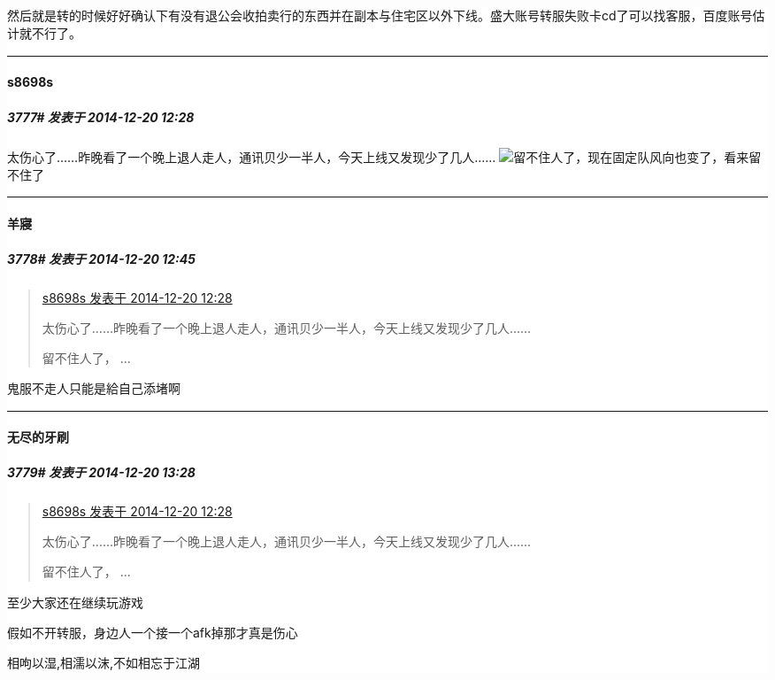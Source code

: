 然后就是转的时候好好确认下有没有退公会收拍卖行的东西并在副本与住宅区以外下线。盛大账号转服失败卡cd了可以找客服，百度账号估计就不行了。









*****

####  s8698s  
##### 3777#       发表于 2014-12-20 12:28




太伤心了……昨晚看了一个晚上退人走人，通讯贝少一半人，今天上线又发现少了几人……
<img src="https://static.saraba1st.com/image/smiley/face/02.gif" referrerpolicy="no-referrer">留不住人了，现在固定队风向也变了，看来留不住了







*****

####  羊寢  
##### 3778#       发表于 2014-12-20 12:45



<blockquote><a href="httphttps://bbs.saraba1st.com/2b/forum.php?mod=redirect&amp;goto=findpost&amp;pid=27550189&amp;ptid=1052775" target="_blank">s8698s 发表于 2014-12-20 12:28</a>

太伤心了……昨晚看了一个晚上退人走人，通讯贝少一半人，今天上线又发现少了几人……

留不住人了， ...</blockquote>
鬼服不走人只能是給自己添堵啊







*****

####  无尽的牙刷  
##### 3779#       发表于 2014-12-20 13:28



<blockquote><a href="httphttps://bbs.saraba1st.com/2b/forum.php?mod=redirect&amp;goto=findpost&amp;pid=27550189&amp;ptid=1052775" target="_blank">s8698s 发表于 2014-12-20 12:28</a>

太伤心了……昨晚看了一个晚上退人走人，通讯贝少一半人，今天上线又发现少了几人……

留不住人了， ...</blockquote>
至少大家还在继续玩游戏

假如不开转服，身边人一个接一个afk掉那才真是伤心

相呴以湿,相濡以沫,不如相忘于江湖
